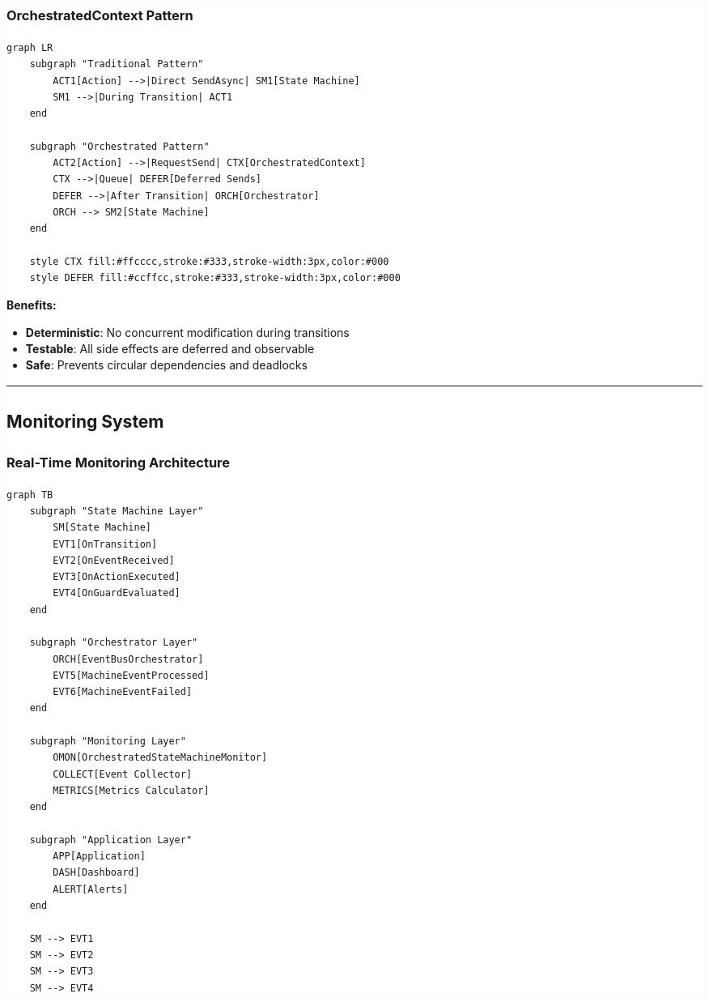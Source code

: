 ### OrchestratedContext Pattern

```mermaid
graph LR
    subgraph "Traditional Pattern"
        ACT1[Action] -->|Direct SendAsync| SM1[State Machine]
        SM1 -->|During Transition| ACT1
    end

    subgraph "Orchestrated Pattern"
        ACT2[Action] -->|RequestSend| CTX[OrchestratedContext]
        CTX -->|Queue| DEFER[Deferred Sends]
        DEFER -->|After Transition| ORCH[Orchestrator]
        ORCH --> SM2[State Machine]
    end

    style CTX fill:#ffcccc,stroke:#333,stroke-width:3px,color:#000
    style DEFER fill:#ccffcc,stroke:#333,stroke-width:3px,color:#000
```

**Benefits:**
- **Deterministic**: No concurrent modification during transitions
- **Testable**: All side effects are deferred and observable
- **Safe**: Prevents circular dependencies and deadlocks

---

## Monitoring System

### Real-Time Monitoring Architecture

```mermaid
graph TB
    subgraph "State Machine Layer"
        SM[State Machine]
        EVT1[OnTransition]
        EVT2[OnEventReceived]
        EVT3[OnActionExecuted]
        EVT4[OnGuardEvaluated]
    end

    subgraph "Orchestrator Layer"
        ORCH[EventBusOrchestrator]
        EVT5[MachineEventProcessed]
        EVT6[MachineEventFailed]
    end

    subgraph "Monitoring Layer"
        OMON[OrchestratedStateMachineMonitor]
        COLLECT[Event Collector]
        METRICS[Metrics Calculator]
    end

    subgraph "Application Layer"
        APP[Application]
        DASH[Dashboard]
        ALERT[Alerts]
    end

    SM --> EVT1
    SM --> EVT2
    SM --> EVT3
    SM --> EVT4

```